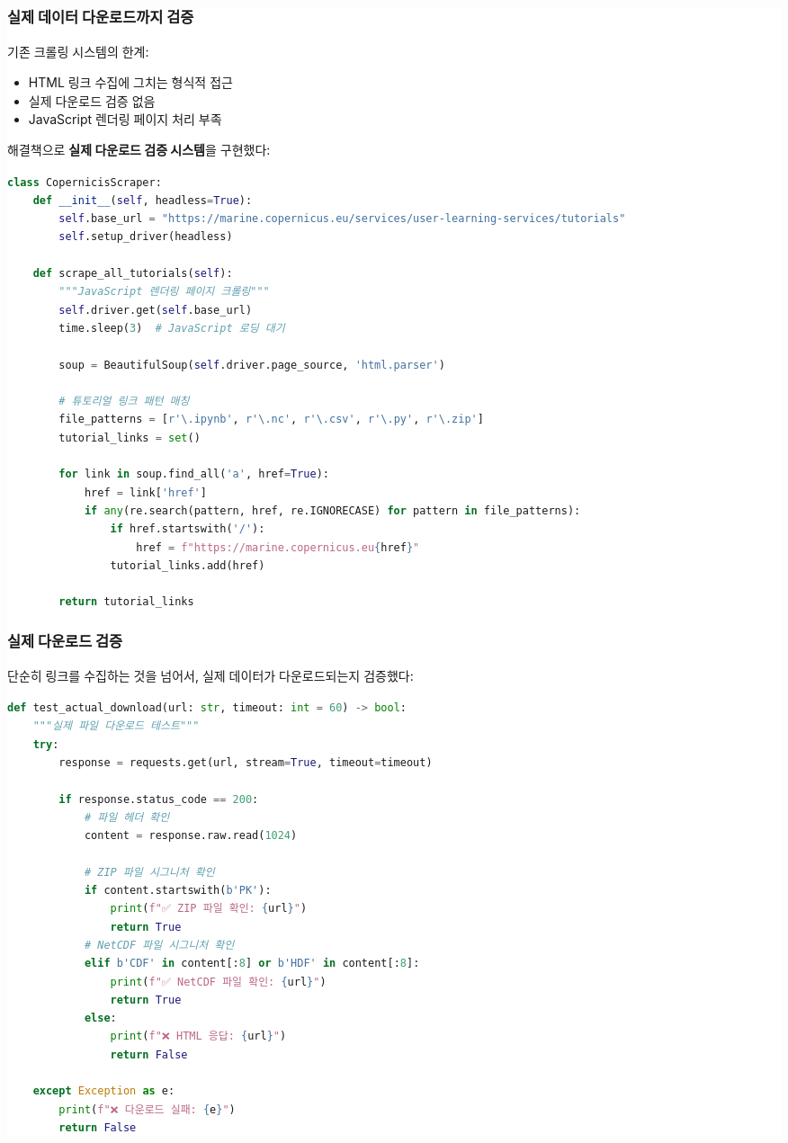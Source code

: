 ### 실제 데이터 다운로드까지 검증

기존 크롤링 시스템의 한계:
- HTML 링크 수집에 그치는 형식적 접근
- 실제 다운로드 검증 없음
- JavaScript 렌더링 페이지 처리 부족

해결책으로 **실제 다운로드 검증 시스템**을 구현했다:

```python
class CopernicisScraper:
    def __init__(self, headless=True):
        self.base_url = "https://marine.copernicus.eu/services/user-learning-services/tutorials"
        self.setup_driver(headless)
        
    def scrape_all_tutorials(self):
        """JavaScript 렌더링 페이지 크롤링"""
        self.driver.get(self.base_url)
        time.sleep(3)  # JavaScript 로딩 대기
        
        soup = BeautifulSoup(self.driver.page_source, 'html.parser')
        
        # 튜토리얼 링크 패턴 매칭
        file_patterns = [r'\.ipynb', r'\.nc', r'\.csv', r'\.py', r'\.zip']
        tutorial_links = set()
        
        for link in soup.find_all('a', href=True):
            href = link['href']
            if any(re.search(pattern, href, re.IGNORECASE) for pattern in file_patterns):
                if href.startswith('/'):
                    href = f"https://marine.copernicus.eu{href}"
                tutorial_links.add(href)
        
        return tutorial_links
```

### 실제 다운로드 검증

단순히 링크를 수집하는 것을 넘어서, 실제 데이터가 다운로드되는지 검증했다:

```python
def test_actual_download(url: str, timeout: int = 60) -> bool:
    """실제 파일 다운로드 테스트"""
    try:
        response = requests.get(url, stream=True, timeout=timeout)
        
        if response.status_code == 200:
            # 파일 헤더 확인
            content = response.raw.read(1024)
            
            # ZIP 파일 시그니처 확인
            if content.startswith(b'PK'):
                print(f"✅ ZIP 파일 확인: {url}")
                return True
            # NetCDF 파일 시그니처 확인    
            elif b'CDF' in content[:8] or b'HDF' in content[:8]:
                print(f"✅ NetCDF 파일 확인: {url}")
                return True
            else:
                print(f"❌ HTML 응답: {url}")
                return False
                
    except Exception as e:
        print(f"❌ 다운로드 실패: {e}")
        return False
```